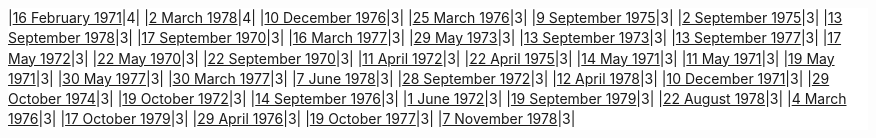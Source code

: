 |[16 February 1971](https://historichansard.net/senate/1971/19710216_senate_27_s47/)|4|
|[2 March 1978](https://historichansard.net/senate/1978/19780302_senate_31_s76/)|4|
|[10 December 1976](https://historichansard.net/senate/1976/19761210_senate_30_s70/)|3|
|[25 March 1976](https://historichansard.net/senate/1976/19760325_senate_30_s67/)|3|
|[9 September 1975](https://historichansard.net/senate/1975/19750909_senate_29_s65/)|3|
|[2 September 1975](https://historichansard.net/senate/1975/19750902_senate_29_s65/)|3|
|[13 September 1978](https://historichansard.net/senate/1978/19780913_senate_31_s78/)|3|
|[17 September 1970](https://historichansard.net/senate/1970/19700917_senate_27_s45/)|3|
|[16 March 1977](https://historichansard.net/senate/1977/19770316_senate_30_s72/)|3|
|[29 May 1973](https://historichansard.net/senate/1973/19730529_senate_28_s56/)|3|
|[13 September 1973](https://historichansard.net/senate/1973/19730913_senate_28_s57/)|3|
|[13 September 1977](https://historichansard.net/senate/1977/19770913_senate_30_s74/)|3|
|[17 May 1972](https://historichansard.net/senate/1972/19720517_senate_27_s52/)|3|
|[22 May 1970](https://historichansard.net/senate/1970/19700522_senate_27_s44/)|3|
|[22 September 1970](https://historichansard.net/senate/1970/19700922_senate_27_s45/)|3|
|[11 April 1972](https://historichansard.net/senate/1972/19720411_senate_27_s51/)|3|
|[22 April 1975](https://historichansard.net/senate/1975/19750422_senate_29_s63/)|3|
|[14 May 1971](https://historichansard.net/senate/1971/19710514_senate_27_s48/)|3|
|[11 May 1971](https://historichansard.net/senate/1971/19710511_senate_27_s48/)|3|
|[19 May 1971](https://historichansard.net/senate/1971/19710519_senate_27_s48/)|3|
|[30 May 1977](https://historichansard.net/senate/1977/19770530_senate_30_s73/)|3|
|[30 March 1977](https://historichansard.net/senate/1977/19770330_senate_30_s72/)|3|
|[7 June 1978](https://historichansard.net/senate/1978/19780607_senate_31_s77/)|3|
|[28 September 1972](https://historichansard.net/senate/1972/19720928_senate_27_s54/)|3|
|[12 April 1978](https://historichansard.net/senate/1978/19780412_senate_31_s76/)|3|
|[10 December 1971](https://historichansard.net/senate/1971/19711210_senate_27_s50/)|3|
|[29 October 1974](https://historichansard.net/senate/1974/19741029_senate_29_s62/)|3|
|[19 October 1972](https://historichansard.net/senate/1972/19721019_senate_27_s54/)|3|
|[14 September 1976](https://historichansard.net/senate/1976/19760914_senate_30_s69/)|3|
|[1 June 1972](https://historichansard.net/senate/1972/19720601_senate_27_s52/)|3|
|[19 September 1979](https://historichansard.net/senate/1979/19790919_senate_31_s82/)|3|
|[22 August 1978](https://historichansard.net/senate/1978/19780822_senate_31_s78/)|3|
|[4 March 1976](https://historichansard.net/senate/1976/19760304_senate_30_s67/)|3|
|[17 October 1979](https://historichansard.net/senate/1979/19791017_senate_31_s82/)|3|
|[29 April 1976](https://historichansard.net/senate/1976/19760429_senate_30_s68/)|3|
|[19 October 1977](https://historichansard.net/senate/1977/19771019_senate_30_s75/)|3|
|[7 November 1978](https://historichansard.net/senate/1978/19781107_senate_31_s79/)|3|